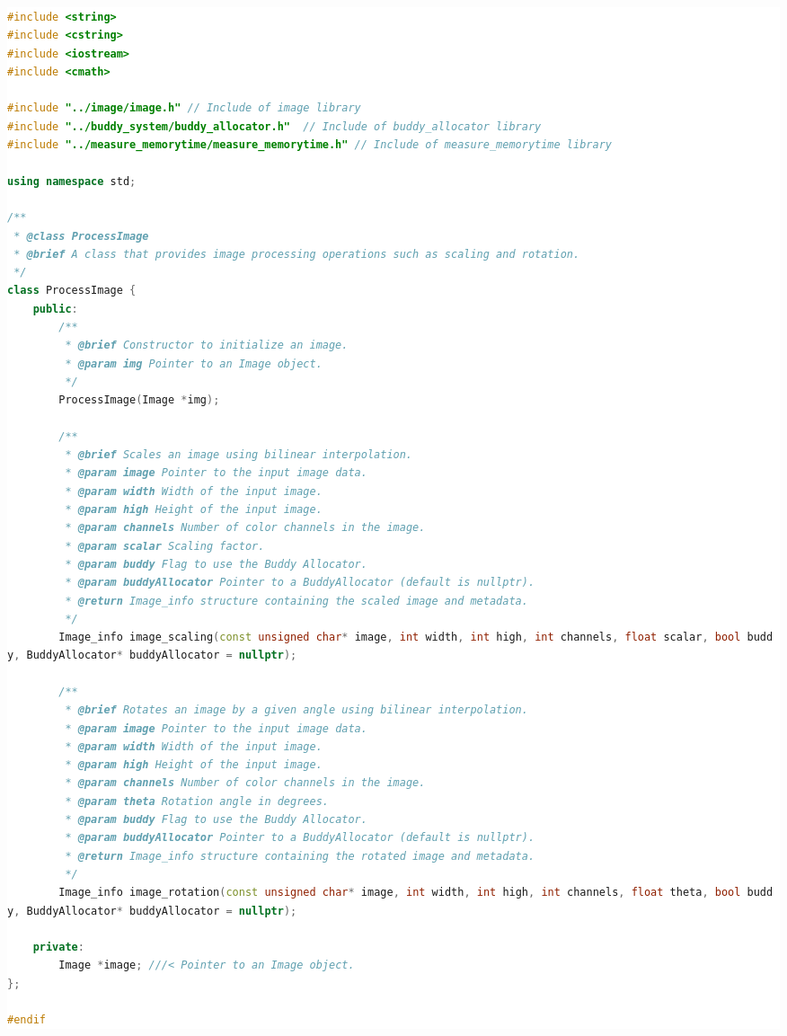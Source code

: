 ```cpp
#include <string>
#include <cstring>
#include <iostream>
#include <cmath>

#include "../image/image.h" // Include of image library
#include "../buddy_system/buddy_allocator.h"  // Include of buddy_allocator library
#include "../measure_memorytime/measure_memorytime.h" // Include of measure_memorytime library

using namespace std;

/**
 * @class ProcessImage
 * @brief A class that provides image processing operations such as scaling and rotation.
 */
class ProcessImage {
    public:
        /**
         * @brief Constructor to initialize an image.
         * @param img Pointer to an Image object.
         */
        ProcessImage(Image *img);

        /**
         * @brief Scales an image using bilinear interpolation.
         * @param image Pointer to the input image data.
         * @param width Width of the input image.
         * @param high Height of the input image.
         * @param channels Number of color channels in the image.
         * @param scalar Scaling factor.
         * @param buddy Flag to use the Buddy Allocator.
         * @param buddyAllocator Pointer to a BuddyAllocator (default is nullptr).
         * @return Image_info structure containing the scaled image and metadata.
         */
        Image_info image_scaling(const unsigned char* image, int width, int high, int channels, float scalar, bool buddy, BuddyAllocator* buddyAllocator = nullptr);
        
        /**
         * @brief Rotates an image by a given angle using bilinear interpolation.
         * @param image Pointer to the input image data.
         * @param width Width of the input image.
         * @param high Height of the input image.
         * @param channels Number of color channels in the image.
         * @param theta Rotation angle in degrees.
         * @param buddy Flag to use the Buddy Allocator.
         * @param buddyAllocator Pointer to a BuddyAllocator (default is nullptr).
         * @return Image_info structure containing the rotated image and metadata.
         */
        Image_info image_rotation(const unsigned char* image, int width, int high, int channels, float theta, bool buddy, BuddyAllocator* buddyAllocator = nullptr);

    private:
        Image *image; ///< Pointer to an Image object.
};

#endif
```
